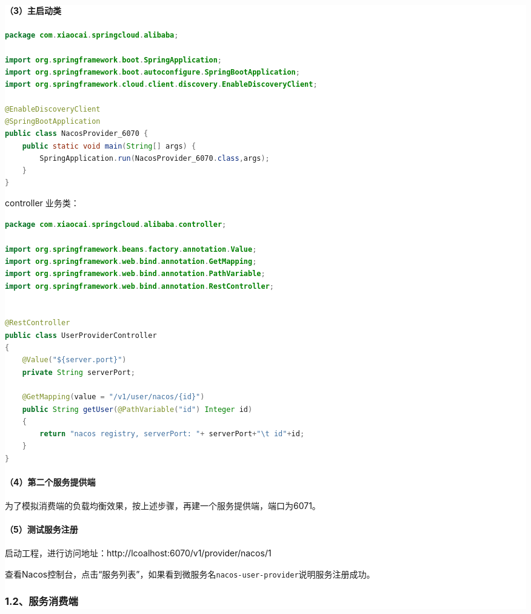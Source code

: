 #### （3）主启动类

```java
package com.xiaocai.springcloud.alibaba;

import org.springframework.boot.SpringApplication;
import org.springframework.boot.autoconfigure.SpringBootApplication;
import org.springframework.cloud.client.discovery.EnableDiscoveryClient;

@EnableDiscoveryClient
@SpringBootApplication
public class NacosProvider_6070 { 
    public static void main(String[] args) {
        SpringApplication.run(NacosProvider_6070.class,args);
    }
}
```

controller 业务类：

```java
package com.xiaocai.springcloud.alibaba.controller;

import org.springframework.beans.factory.annotation.Value;
import org.springframework.web.bind.annotation.GetMapping;
import org.springframework.web.bind.annotation.PathVariable;
import org.springframework.web.bind.annotation.RestController;


@RestController
public class UserProviderController
{
    @Value("${server.port}")
    private String serverPort;

    @GetMapping(value = "/v1/user/nacos/{id}")
    public String getUser(@PathVariable("id") Integer id)
    {
        return "nacos registry, serverPort: "+ serverPort+"\t id"+id;
    }
}
```

#### （4）第二个服务提供端

为了模拟消费端的负载均衡效果，按上述步骤，再建一个服务提供端，端口为6071。

#### （5）测试服务注册

启动工程，进行访问地址：http://lcoalhost:6070/v1/provider/nacos/1

查看Nacos控制台，点击“服务列表”，如果看到微服务名`nacos-user-provider`说明服务注册成功。

### 1.2、服务消费端
